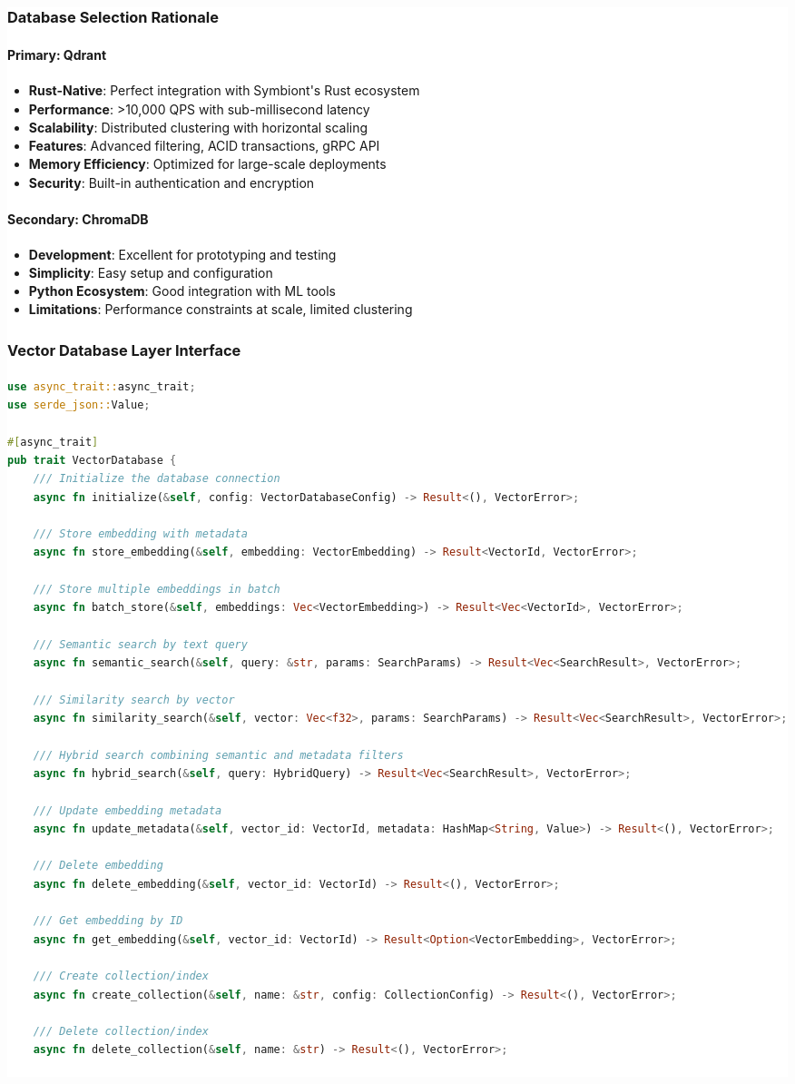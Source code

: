 ### Database Selection Rationale

#### Primary: Qdrant
- **Rust-Native**: Perfect integration with Symbiont's Rust ecosystem
- **Performance**: >10,000 QPS with sub-millisecond latency
- **Scalability**: Distributed clustering with horizontal scaling
- **Features**: Advanced filtering, ACID transactions, gRPC API
- **Memory Efficiency**: Optimized for large-scale deployments
- **Security**: Built-in authentication and encryption

#### Secondary: ChromaDB
- **Development**: Excellent for prototyping and testing
- **Simplicity**: Easy setup and configuration
- **Python Ecosystem**: Good integration with ML tools
- **Limitations**: Performance constraints at scale, limited clustering

### Vector Database Layer Interface

```rust
use async_trait::async_trait;
use serde_json::Value;

#[async_trait]
pub trait VectorDatabase {
    /// Initialize the database connection
    async fn initialize(&self, config: VectorDatabaseConfig) -> Result<(), VectorError>;
    
    /// Store embedding with metadata
    async fn store_embedding(&self, embedding: VectorEmbedding) -> Result<VectorId, VectorError>;
    
    /// Store multiple embeddings in batch
    async fn batch_store(&self, embeddings: Vec<VectorEmbedding>) -> Result<Vec<VectorId>, VectorError>;
    
    /// Semantic search by text query
    async fn semantic_search(&self, query: &str, params: SearchParams) -> Result<Vec<SearchResult>, VectorError>;
    
    /// Similarity search by vector
    async fn similarity_search(&self, vector: Vec<f32>, params: SearchParams) -> Result<Vec<SearchResult>, VectorError>;
    
    /// Hybrid search combining semantic and metadata filters
    async fn hybrid_search(&self, query: HybridQuery) -> Result<Vec<SearchResult>, VectorError>;
    
    /// Update embedding metadata
    async fn update_metadata(&self, vector_id: VectorId, metadata: HashMap<String, Value>) -> Result<(), VectorError>;
    
    /// Delete embedding
    async fn delete_embedding(&self, vector_id: VectorId) -> Result<(), VectorError>;
    
    /// Get embedding by ID
    async fn get_embedding(&self, vector_id: VectorId) -> Result<Option<VectorEmbedding>, VectorError>;
    
    /// Create collection/index
    async fn create_collection(&self, name: &str, config: CollectionConfig) -> Result<(), VectorError>;
    
    /// Delete collection/index
    async fn delete_collection(&self, name: &str) -> Result<(), VectorError>;
    
```